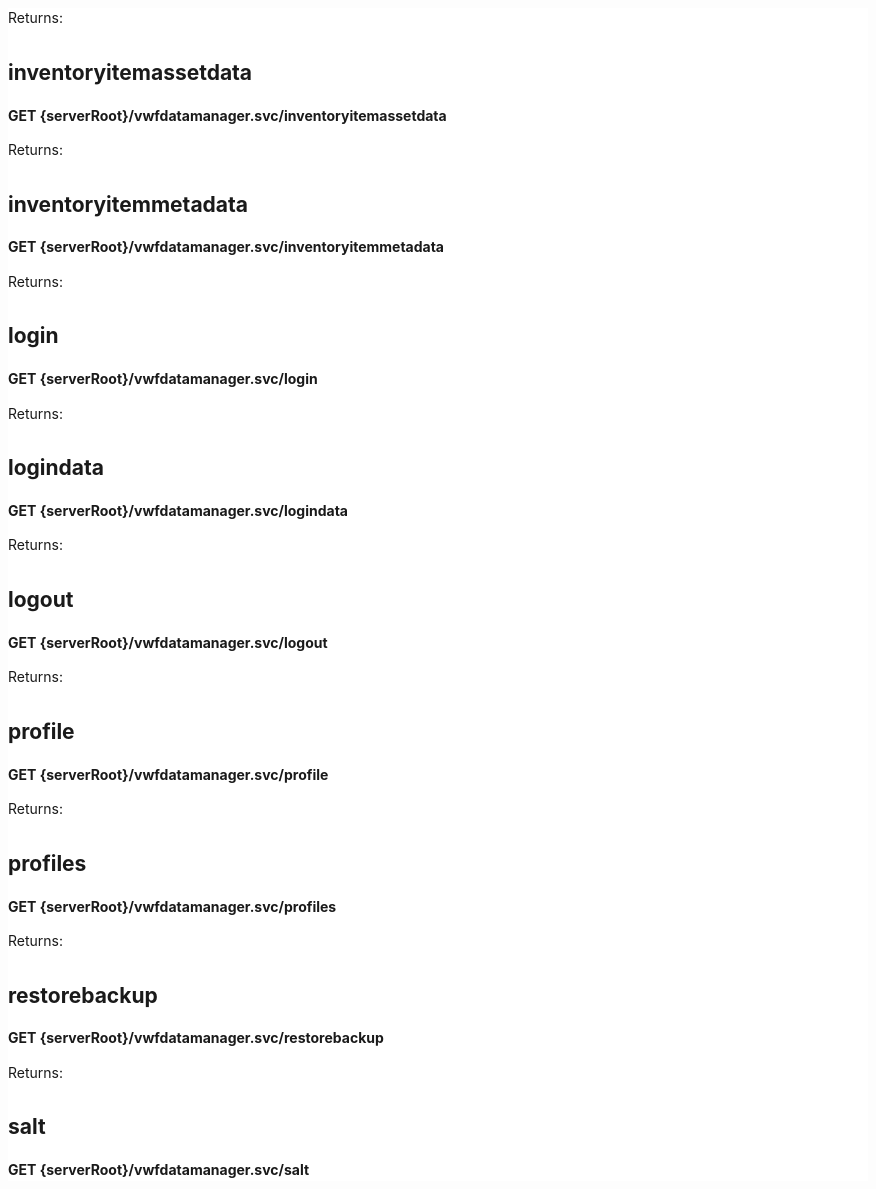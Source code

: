 Returns:
```javascript
```
## inventoryitemassetdata
**GET {serverRoot}/vwfdatamanager.svc/inventoryitemassetdata**

Returns:
```javascript
```
## inventoryitemmetadata
**GET {serverRoot}/vwfdatamanager.svc/inventoryitemmetadata**

Returns:
```javascript
```
## login
**GET {serverRoot}/vwfdatamanager.svc/login**

Returns:
```javascript
```
## logindata
**GET {serverRoot}/vwfdatamanager.svc/logindata**

Returns:
```javascript
```
## logout
**GET {serverRoot}/vwfdatamanager.svc/logout**

Returns:
```javascript
```
## profile
**GET {serverRoot}/vwfdatamanager.svc/profile**

Returns:
```javascript
```
## profiles
**GET {serverRoot}/vwfdatamanager.svc/profiles**

Returns:
```javascript
```
## restorebackup
**GET {serverRoot}/vwfdatamanager.svc/restorebackup**

Returns:
```javascript
```
## salt
**GET {serverRoot}/vwfdatamanager.svc/salt**
